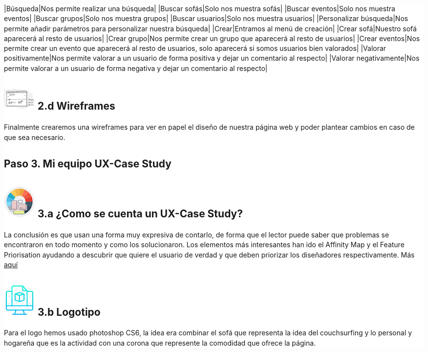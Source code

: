 |Búsqueda|Nos permite realizar una búsqueda|
|Buscar sofás|Solo nos muestra sofás|
|Buscar eventos|Solo nos muestra eventos|
|Buscar grupos|Solo nos muestra grupos|
|Buscar usuarios|Solo nos muestra usuarios|
|Personalizar búsqueda|Nos permite añadir parámetros para personalizar nuestra búsqueda|
|Crear|Entramos al menú de creación|
|Crear sofá|Nuestro sofá aparecerá al resto de usuarios|
|Crear grupo|Nos permite crear un grupo que aparecerá al resto de usuarios|
|Crear eventos|Nos permite crear un evento que aparecerá al resto de usuarios, solo aparecerá si somos usuarios bien valorados|
|Valorar positivamente|Nos permite valorar a un usuario de forma positiva y dejar un comentario al respecto|
|Valorar negativamente|Nos permite valorar a un usuario de forma negativa y dejar un comentario al respecto|


![Método UX](img/Wireframes.png) 2.d Wireframes
-----

Finalmente crearemos una wireframes para ver en papel el diseño de nuestra página web
y poder plantear cambios en caso de que sea necesario.

## Paso 3. Mi equipo UX-Case Study

![Método UX](img/moodboard.png) 3.a ¿Como se cuenta un UX-Case Study?
----

La conclusión es que usan una forma muy expresiva de contarlo, de forma que
el lector puede saber que problemas se encontraron en todo momento y
como los solucionaron. Los elementos más interesantes han ido el Affinity Map y
el Feature Priorisation ayudando a descubrir que quiere el usuario de verdad y que
deben priorizar los diseñadores respectivamente.
Más [aquí](P3/README.md)

![Método UX](img/landing-page.png)  3.b Logotipo
----
Para el logo hemos usado photoshop CS6, la idea era combinar el sofá que representa
la idea del couchsurfing y lo personal y hogareña que es la actividad con una corona
que represente la comodidad que ofrece la página.
